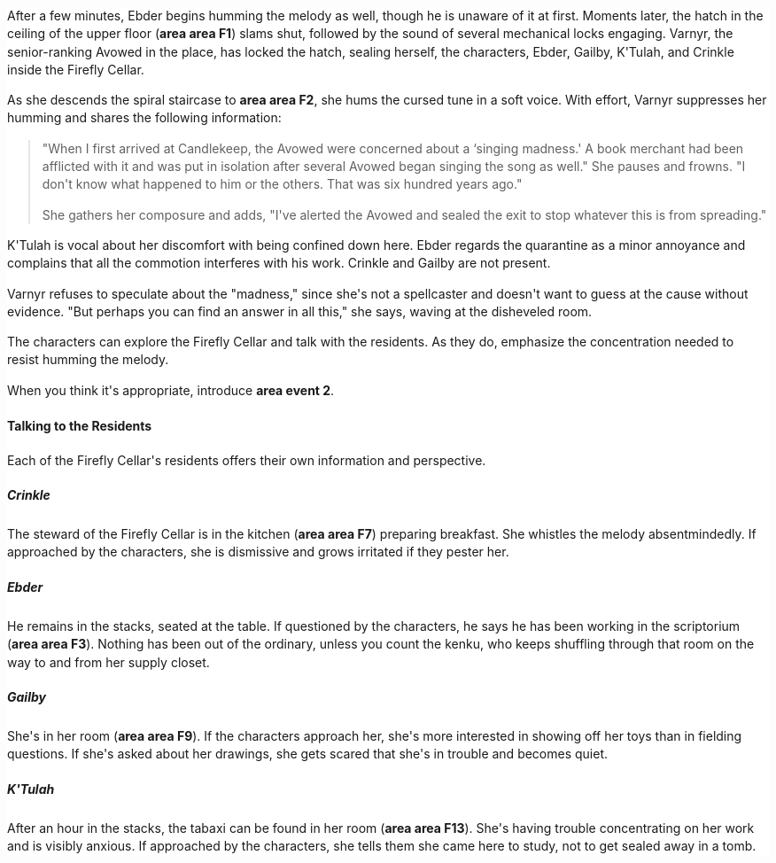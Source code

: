 After a few minutes, Ebder begins humming the melody as well, though he is unaware of it at first. Moments later, the hatch in the ceiling of the upper floor (**area area F1**) slams shut, followed by the sound of several mechanical locks engaging. Varnyr, the senior-ranking Avowed in the place, has locked the hatch, sealing herself, the characters, Ebder, Gailby, K'Tulah, and Crinkle inside the Firefly Cellar.

As she descends the spiral staircase to **area area F2**, she hums the cursed tune in a soft voice. With effort, Varnyr suppresses her humming and shares the following information:

> "When I first arrived at Candlekeep, the Avowed were concerned about a ‘singing madness.' A book merchant had been afflicted with it and was put in isolation after several Avowed began singing the song as well." She pauses and frowns. "I don't know what happened to him or the others. That was six hundred years ago."
> 
> She gathers her composure and adds, "I've alerted the Avowed and sealed the exit to stop whatever this is from spreading."

K'Tulah is vocal about her discomfort with being confined down here. Ebder regards the quarantine as a minor annoyance and complains that all the commotion interferes with his work. Crinkle and Gailby are not present.

Varnyr refuses to speculate about the "madness," since she's not a spellcaster and doesn't want to guess at the cause without evidence. "But perhaps you can find an answer in all this," she says, waving at the disheveled room.

The characters can explore the Firefly Cellar and talk with the residents. As they do, emphasize the concentration needed to resist humming the melody.

When you think it's appropriate, introduce **area event 2**.

#### Talking to the Residents

Each of the Firefly Cellar's residents offers their own information and perspective.

##### Crinkle

The steward of the Firefly Cellar is in the kitchen (**area area F7**) preparing breakfast. She whistles the melody absentmindedly. If approached by the characters, she is dismissive and grows irritated if they pester her.

##### Ebder

He remains in the stacks, seated at the table. If questioned by the characters, he says he has been working in the scriptorium (**area area F3**). Nothing has been out of the ordinary, unless you count the kenku, who keeps shuffling through that room on the way to and from her supply closet.

##### Gailby

She's in her room (**area area F9**). If the characters approach her, she's more interested in showing off her toys than in fielding questions. If she's asked about her drawings, she gets scared that she's in trouble and becomes quiet.

##### K'Tulah

After an hour in the stacks, the tabaxi can be found in her room (**area area F13**). She's having trouble concentrating on her work and is visibly anxious. If approached by the characters, she tells them she came here to study, not to get sealed away in a tomb.
